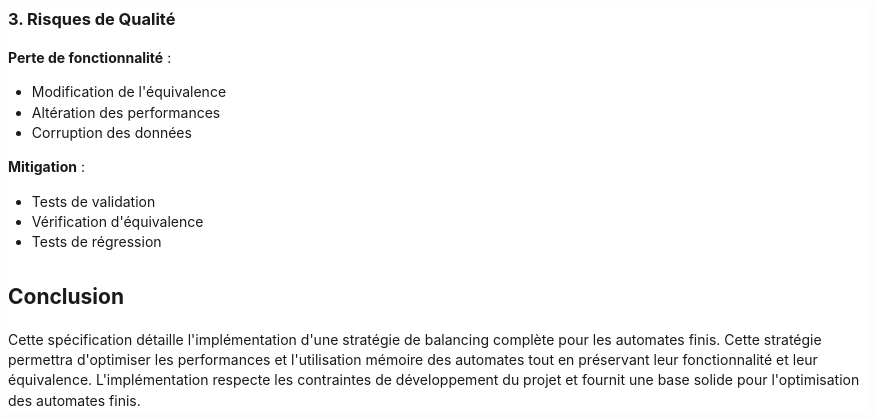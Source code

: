 ### 3. Risques de Qualité

**Perte de fonctionnalité** :
- Modification de l'équivalence
- Altération des performances
- Corruption des données

**Mitigation** :
- Tests de validation
- Vérification d'équivalence
- Tests de régression

## Conclusion

Cette spécification détaille l'implémentation d'une stratégie de balancing complète pour les automates finis. Cette stratégie permettra d'optimiser les performances et l'utilisation mémoire des automates tout en préservant leur fonctionnalité et leur équivalence. L'implémentation respecte les contraintes de développement du projet et fournit une base solide pour l'optimisation des automates finis.